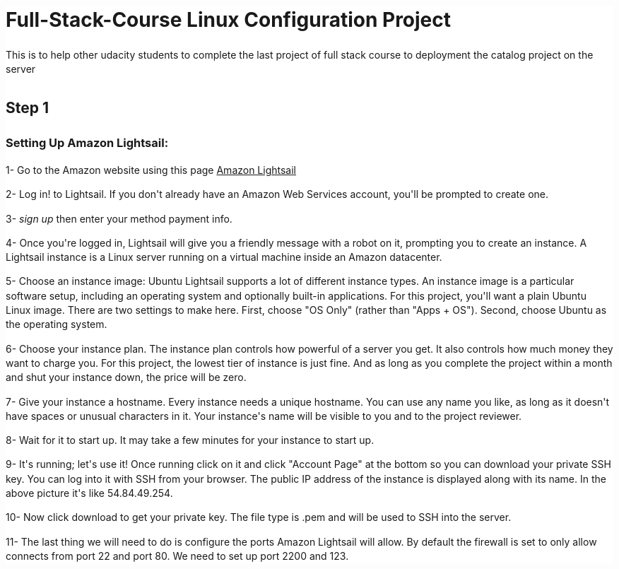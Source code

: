 # Full-Stack-Course Linux Configuration Project

This is to help other udacity students to complete the last project 
of full stack course to deployment the catalog project on the server

## Step 1
### Setting Up Amazon Lightsail:
1- Go to the Amazon website using this page [Amazon Lightsail](https://lightsail.aws.amazon.com)

2- Log in! to Lightsail. If you don't already have an Amazon Web Services account, you'll be prompted to create one.

3- *sign up* then enter your method payment info.

4- Once you're logged in, Lightsail will give you a friendly message with a robot on it, prompting you to create an instance. 
   A Lightsail instance is a Linux server running on a virtual machine inside an Amazon datacenter.  

5- Choose an instance image: Ubuntu
   Lightsail supports a lot of different instance types. 
   An instance image is a particular software setup, including an operating system and optionally built-in applications.
   For this project, you'll want a plain Ubuntu Linux image. 
   There are two settings to make here. 
   First, choose "OS Only" (rather than "Apps + OS"). 
   Second, choose Ubuntu as the operating system.

6- Choose your instance plan.
   The instance plan controls how powerful of a server you get. 
   It also controls how much money they want to charge you. 
   For this project, the lowest tier of instance is just fine. 
   And as long as you complete the project within a month and shut your instance down, the price will be zero.

7- Give your instance a hostname.
   Every instance needs a unique hostname. 
   You can use any name you like, as long as it doesn't have spaces or unusual characters in it. 
   Your instance's name will be visible to you and to the project reviewer.

8- Wait for it to start up.
   It may take a few minutes for your instance to start up.
  
9- It's running; let's use it!
   Once running click on it and click "Account Page" at the bottom so you can download your private SSH key.
   You can log into it with SSH from your browser.
   The public IP address of the instance is displayed along with its name. In the above picture it's  like 54.84.49.254.

10- Now click download to get your private key. The file type is .pem and will be used to SSH into the server.

11- The last thing we will need to do is configure the ports Amazon Lightsail will allow. 
    By default the firewall is set to only allow connects from port 22 and port 80. 
    We need to set up port 2200 and 123.
